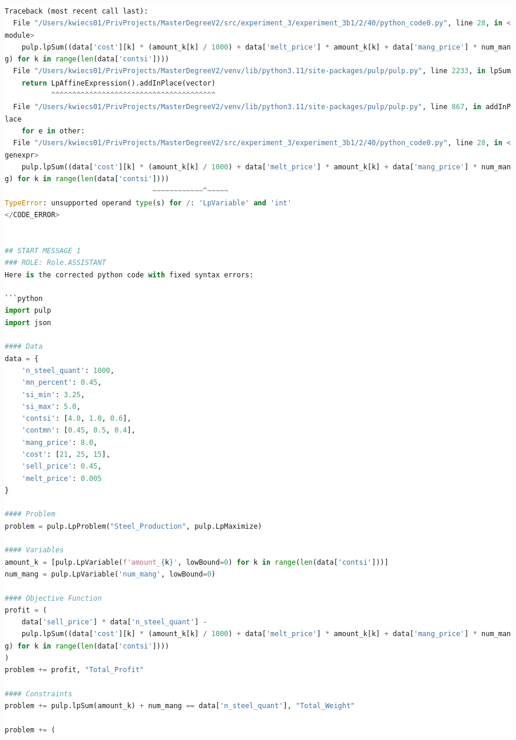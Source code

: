 ```python
Traceback (most recent call last):
  File "/Users/kwiecs01/PrivProjects/MasterDegreeV2/src/experiment_3/experiment_3b1/2/40/python_code0.py", line 28, in <module>
    pulp.lpSum((data['cost'][k] * (amount_k[k] / 1000) + data['melt_price'] * amount_k[k] + data['mang_price'] * num_mang) for k in range(len(data['contsi'])))
  File "/Users/kwiecs01/PrivProjects/MasterDegreeV2/venv/lib/python3.11/site-packages/pulp/pulp.py", line 2233, in lpSum
    return LpAffineExpression().addInPlace(vector)
           ^^^^^^^^^^^^^^^^^^^^^^^^^^^^^^^^^^^^^^^
  File "/Users/kwiecs01/PrivProjects/MasterDegreeV2/venv/lib/python3.11/site-packages/pulp/pulp.py", line 867, in addInPlace
    for e in other:
  File "/Users/kwiecs01/PrivProjects/MasterDegreeV2/src/experiment_3/experiment_3b1/2/40/python_code0.py", line 28, in <genexpr>
    pulp.lpSum((data['cost'][k] * (amount_k[k] / 1000) + data['melt_price'] * amount_k[k] + data['mang_price'] * num_mang) for k in range(len(data['contsi'])))
                                   ~~~~~~~~~~~~^~~~~~
TypeError: unsupported operand type(s) for /: 'LpVariable' and 'int'
</CODE_ERROR>


## START MESSAGE 1 
### ROLE: Role.ASSISTANT
Here is the corrected python code with fixed syntax errors:

```python
import pulp
import json

#### Data
data = {
    'n_steel_quant': 1000,
    'mn_percent': 0.45,
    'si_min': 3.25,
    'si_max': 5.0,
    'contsi': [4.0, 1.0, 0.6],
    'contmn': [0.45, 0.5, 0.4],
    'mang_price': 8.0,
    'cost': [21, 25, 15],
    'sell_price': 0.45,
    'melt_price': 0.005
}

#### Problem
problem = pulp.LpProblem("Steel_Production", pulp.LpMaximize)

#### Variables
amount_k = [pulp.LpVariable(f'amount_{k}', lowBound=0) for k in range(len(data['contsi']))]
num_mang = pulp.LpVariable('num_mang', lowBound=0)

#### Objective Function
profit = (
    data['sell_price'] * data['n_steel_quant'] -
    pulp.lpSum((data['cost'][k] * (amount_k[k] / 1000) + data['melt_price'] * amount_k[k] + data['mang_price'] * num_mang) for k in range(len(data['contsi'])))
)
problem += profit, "Total_Profit"

#### Constraints
problem += pulp.lpSum(amount_k) + num_mang == data['n_steel_quant'], "Total_Weight"

problem += (
```